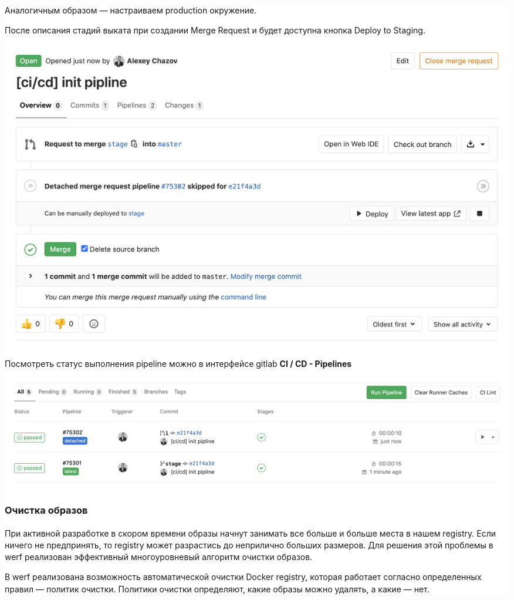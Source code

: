 Аналогичным образом — настраиваем production окружение.

После описания стадий выката при создании Merge Request и будет доступна кнопка Deploy to Staging.

![](/images/applications-guide/020-gitlab-mr-details.png)

Посмотреть статус выполнения pipeline можно в интерфейсе gitlab **CI / CD - Pipelines**

![](/images/applications-guide/020-pipelines-list.png)


### Очистка образов

При активной разработке в скором времени образы начнут занимать все больше и больше места в нашем registry. Если ничего не предпринять, то registry может разрастись до неприлично больших размеров. Для решения этой проблемы в werf реализован эффективный многоуровневый алгоритм очистки образов.

В werf реализована возможность автоматической очистки Docker registry, которая работает согласно определенных правил — политик очистки. Политики очистки определяют, какие образы можно удалять, а какие — нет.
